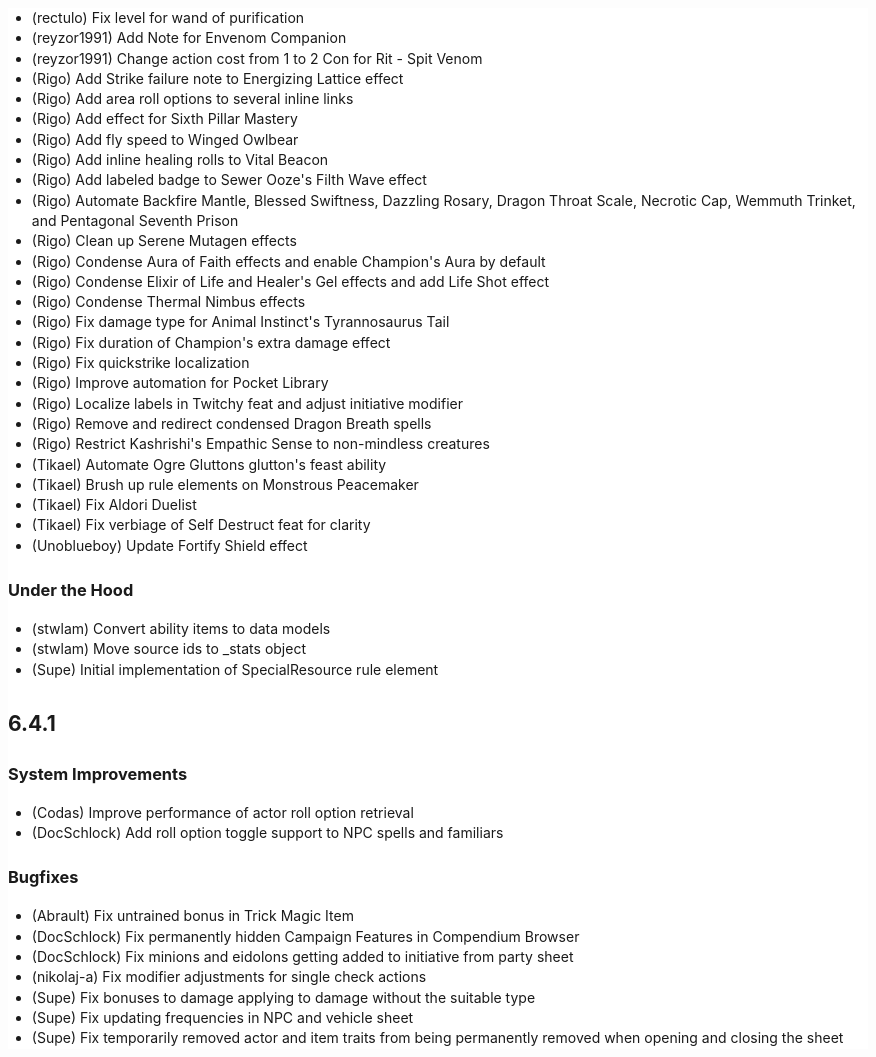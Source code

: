 -   (rectulo) Fix level for wand of purification
-   (reyzor1991) Add Note for Envenom Companion
-   (reyzor1991) Change action cost from 1 to 2 Con for Rit - Spit Venom
-   (Rigo) Add Strike failure note to Energizing Lattice effect
-   (Rigo) Add area roll options to several inline links
-   (Rigo) Add effect for Sixth Pillar Mastery
-   (Rigo) Add fly speed to Winged Owlbear
-   (Rigo) Add inline healing rolls to Vital Beacon
-   (Rigo) Add labeled badge to Sewer Ooze's Filth Wave effect
-   (Rigo) Automate Backfire Mantle, Blessed Swiftness, Dazzling Rosary, Dragon Throat Scale, Necrotic Cap, Wemmuth Trinket, and Pentagonal Seventh Prison
-   (Rigo) Clean up Serene Mutagen effects
-   (Rigo) Condense Aura of Faith effects and enable Champion's Aura by default
-   (Rigo) Condense Elixir of Life and Healer's Gel effects and add Life Shot effect
-   (Rigo) Condense Thermal Nimbus effects
-   (Rigo) Fix damage type for Animal Instinct's Tyrannosaurus Tail
-   (Rigo) Fix duration of Champion's extra damage effect
-   (Rigo) Fix quickstrike localization
-   (Rigo) Improve automation for Pocket Library
-   (Rigo) Localize labels in Twitchy feat and adjust initiative modifier
-   (Rigo) Remove and redirect condensed Dragon Breath spells
-   (Rigo) Restrict Kashrishi's Empathic Sense to non-mindless creatures
-   (Tikael) Automate Ogre Gluttons glutton's feast ability
-   (Tikael) Brush up rule elements on Monstrous Peacemaker
-   (Tikael) Fix Aldori Duelist
-   (Tikael) Fix verbiage of Self Destruct feat for clarity
-   (Unoblueboy) Update Fortify Shield effect

### Under the Hood

-   (stwlam) Convert ability items to data models
-   (stwlam) Move source ids to \_stats object
-   (Supe) Initial implementation of SpecialResource rule element

## 6.4.1

### System Improvements

-   (Codas) Improve performance of actor roll option retrieval
-   (DocSchlock) Add roll option toggle support to NPC spells and familiars

### Bugfixes

-   (Abrault) Fix untrained bonus in Trick Magic Item
-   (DocSchlock) Fix permanently hidden Campaign Features in Compendium Browser
-   (DocSchlock) Fix minions and eidolons getting added to initiative from party sheet
-   (nikolaj-a) Fix modifier adjustments for single check actions
-   (Supe) Fix bonuses to damage applying to damage without the suitable type
-   (Supe) Fix updating frequencies in NPC and vehicle sheet
-   (Supe) Fix temporarily removed actor and item traits from being permanently removed when opening and closing the sheet
